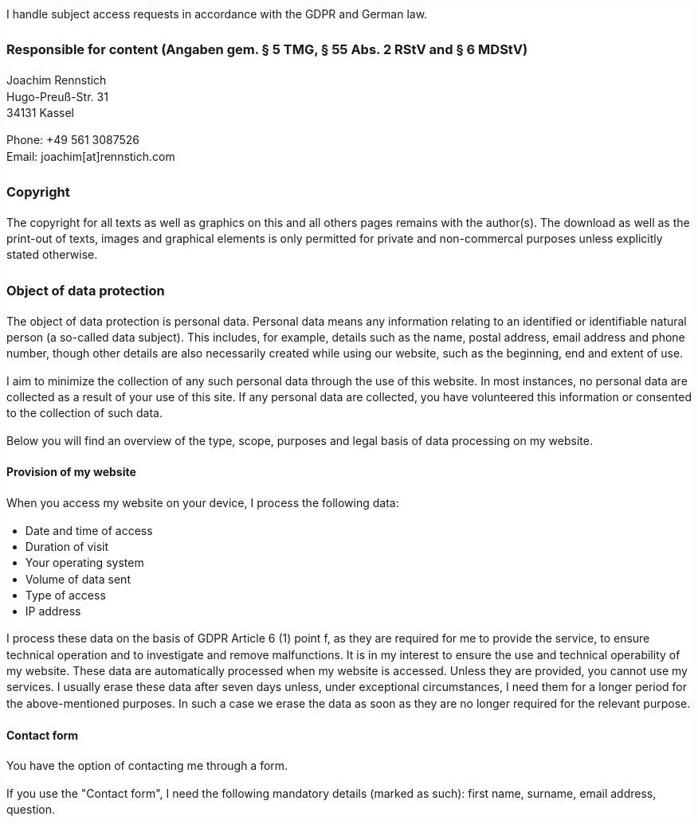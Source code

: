 I handle subject access requests in accordance with the GDPR and German law.

### Responsible for content (Angaben gem. § 5 TMG, § 55 Abs. 2 RStV and § 6 MDStV)

Joachim Rennstich  
Hugo-Preuß-Str. 31  
34131 Kassel  

Phone: +49 561 3087526  
Email: joachim[at]rennstich.com  

### Copyright
The copyright for all texts as well as graphics on this and all others pages remains with the author(s). The download as well as the print-out of texts, images and graphical elements is only permitted for private and non-commercal purposes unless explicitly stated otherwise.

### Object of data protection

The object of data protection is personal data. Personal data means any information relating to an identified or identifiable natural person (a so-called data subject). This includes, for example, details such as the name, postal address, email address and phone number, though other details are also necessarily created while using our website, such as the beginning, end and extent of use.

I aim to minimize the collection of any such personal data through the use of this website. In most instances, no personal data are collected as a result of your use of this site. If any personal data are collected, you have volunteered this information or consented to the collection of such data.

Below you will find an overview of the type, scope, purposes and legal basis of data processing on my website.

#### Provision of my website

When you access my website on your device, I process the following data:

- Date and time of access
- Duration of visit
- Your operating system
- Volume of data sent
- Type of access
- IP address

I process these data on the basis of GDPR Article 6 (1) point f, as they are required for me to provide the service, to ensure technical operation and to investigate and remove malfunctions. It is in my interest to ensure the use and technical operability of my website. These data are automatically processed when my website is accessed. Unless they are provided, you cannot use my services. I usually erase these data after seven days unless, under exceptional circumstances, I need them for a longer period for the above-mentioned purposes. In such a case we erase the data as soon as they are no longer required for the relevant purpose.

#### Contact form

You have the option of contacting me through a form.

If you use the "Contact form", I need the following mandatory details (marked as such): first name, surname, email address, question.

